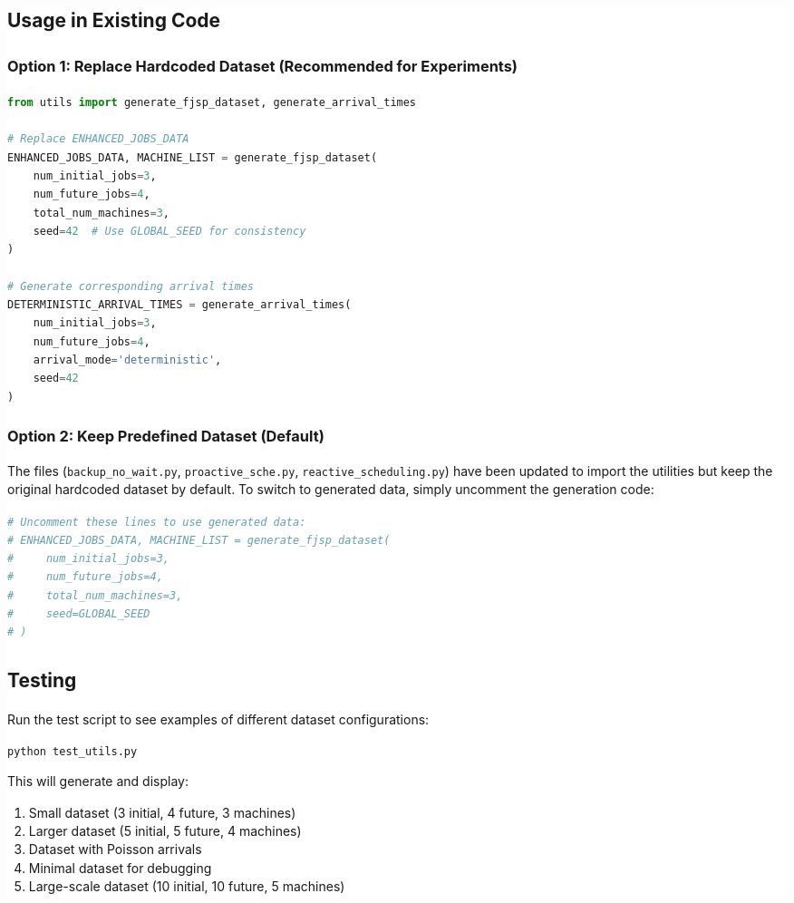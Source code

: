 ## Usage in Existing Code

### Option 1: Replace Hardcoded Dataset (Recommended for Experiments)

```python
from utils import generate_fjsp_dataset, generate_arrival_times

# Replace ENHANCED_JOBS_DATA
ENHANCED_JOBS_DATA, MACHINE_LIST = generate_fjsp_dataset(
    num_initial_jobs=3,
    num_future_jobs=4,
    total_num_machines=3,
    seed=42  # Use GLOBAL_SEED for consistency
)

# Generate corresponding arrival times
DETERMINISTIC_ARRIVAL_TIMES = generate_arrival_times(
    num_initial_jobs=3,
    num_future_jobs=4,
    arrival_mode='deterministic',
    seed=42
)
```

### Option 2: Keep Predefined Dataset (Default)

The files (`backup_no_wait.py`, `proactive_sche.py`, `reactive_scheduling.py`) have been updated to import the utilities but keep the original hardcoded dataset by default. To switch to generated data, simply uncomment the generation code:

```python
# Uncomment these lines to use generated data:
# ENHANCED_JOBS_DATA, MACHINE_LIST = generate_fjsp_dataset(
#     num_initial_jobs=3, 
#     num_future_jobs=4, 
#     total_num_machines=3, 
#     seed=GLOBAL_SEED
# )
```

## Testing

Run the test script to see examples of different dataset configurations:

```bash
python test_utils.py
```

This will generate and display:
1. Small dataset (3 initial, 4 future, 3 machines)
2. Larger dataset (5 initial, 5 future, 4 machines)
3. Dataset with Poisson arrivals
4. Minimal dataset for debugging
5. Large-scale dataset (10 initial, 10 future, 5 machines)
